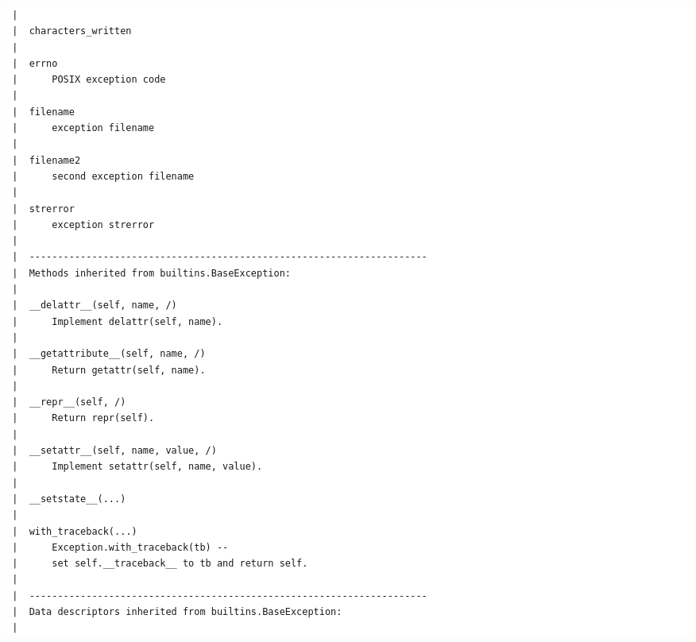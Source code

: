      |  
     |  characters_written
     |  
     |  errno
     |      POSIX exception code
     |  
     |  filename
     |      exception filename
     |  
     |  filename2
     |      second exception filename
     |  
     |  strerror
     |      exception strerror
     |  
     |  ----------------------------------------------------------------------
     |  Methods inherited from builtins.BaseException:
     |  
     |  __delattr__(self, name, /)
     |      Implement delattr(self, name).
     |  
     |  __getattribute__(self, name, /)
     |      Return getattr(self, name).
     |  
     |  __repr__(self, /)
     |      Return repr(self).
     |  
     |  __setattr__(self, name, value, /)
     |      Implement setattr(self, name, value).
     |  
     |  __setstate__(...)
     |  
     |  with_traceback(...)
     |      Exception.with_traceback(tb) --
     |      set self.__traceback__ to tb and return self.
     |  
     |  ----------------------------------------------------------------------
     |  Data descriptors inherited from builtins.BaseException:
     |  